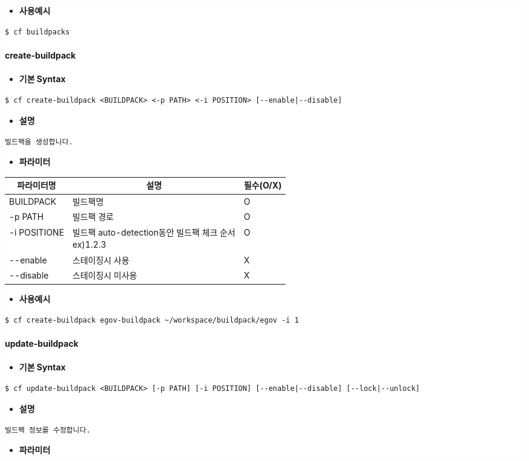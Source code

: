 
  - **사용예시**

  ```
  $ cf buildpacks
  ```


#### create-buildpack

  - **기본 Syntax**


  ```
  $ cf create-buildpack <BUILDPACK> <-p PATH> <-i POSITION> [--enable|--disable]
  ```


  - **설명**


  ```
  빌드팩을 생성합니다.
  ```


  - **파라미터**


  | 파라미터명   |           설명                 | 필수(O/X) |
  |-------------|--------------------------------|-----------|
  |BUILDPACK     |빌드팩명                           |O         |
  |-p PATH       |빌드팩 경로                      |O         |
  |-i POSITIONE  |빌드팩 auto-detection동안 빌드팩 체크 순서  <br> ex)1.2.3              |O         |
  |--enable      |스테이징시 사용                  |X         |
  |--disable     |스테이징시 미사용                |X         |



  - **사용예시**

  ```
  $ cf create-buildpack egov-buildpack ~/workspace/buildpack/egov -i 1
  ```


#### update-buildpack

  - **기본 Syntax**


  ```
  $ cf update-buildpack <BUILDPACK> [-p PATH] [-i POSITION] [--enable|--disable] [--lock|--unlock]
  ```


  - **설명**


  ```
  빌드팩 정보를 수정합니다.
  ```


  - **파라미터**
